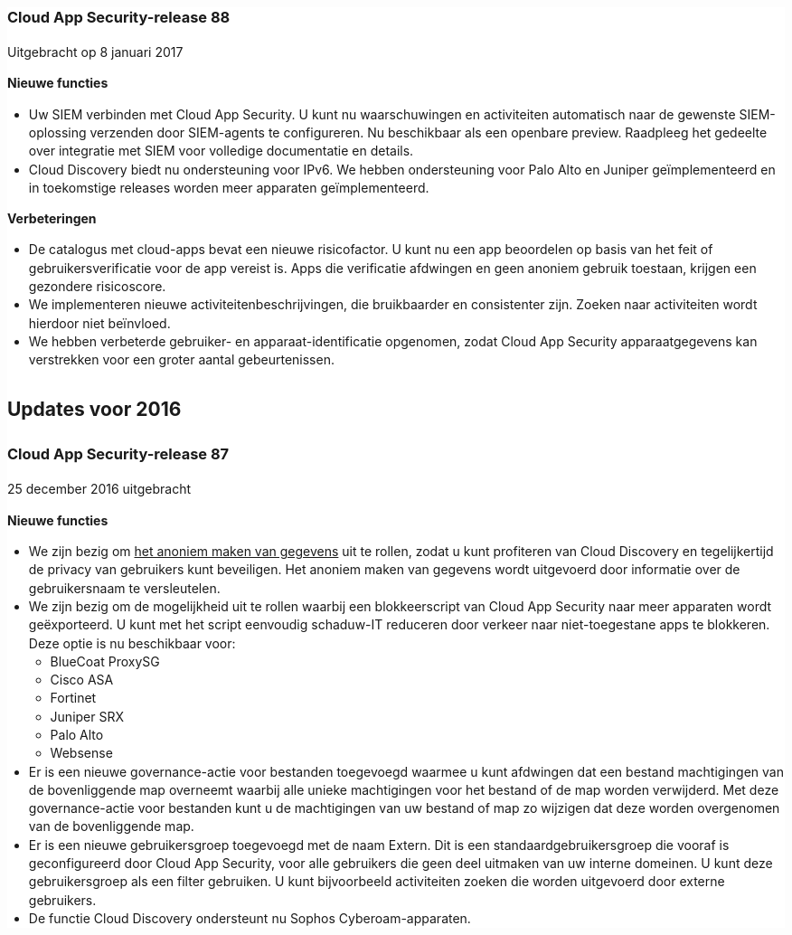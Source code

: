 ### <a name="cloud-app-security-release-88"></a>Cloud App Security-release 88
Uitgebracht op 8 januari 2017
 
**Nieuwe functies**
- Uw SIEM verbinden met Cloud App Security. U kunt nu waarschuwingen en activiteiten automatisch naar de gewenste SIEM-oplossing verzenden door SIEM-agents te configureren. Nu beschikbaar als een openbare preview.  Raadpleeg het gedeelte over integratie met SIEM voor volledige documentatie en details.
- Cloud Discovery biedt nu ondersteuning voor IPv6. We hebben ondersteuning voor Palo Alto en Juniper geïmplementeerd en in toekomstige releases worden meer apparaten geïmplementeerd.
 
**Verbeteringen**
- De catalogus met cloud-apps bevat een nieuwe risicofactor. U kunt nu een app beoordelen op basis van het feit of gebruikersverificatie voor de app vereist is. Apps die verificatie afdwingen en geen anoniem gebruik toestaan, krijgen een gezondere risicoscore.
- We implementeren nieuwe activiteitenbeschrijvingen, die bruikbaarder en consistenter zijn. Zoeken naar activiteiten wordt hierdoor niet beïnvloed.
- We hebben verbeterde gebruiker- en apparaat-identificatie opgenomen, zodat Cloud App Security apparaatgegevens kan verstrekken voor een groter aantal gebeurtenissen.

## <a name="updates-made-in-2016"></a>Updates voor 2016
 
### <a name="cloud-app-security-release-87"></a>Cloud App Security-release 87
25 december 2016 uitgebracht

**Nieuwe functies**
-   We zijn bezig om [het anoniem maken van gegevens](cloud-discovery-anonymizer.md) uit te rollen, zodat u kunt profiteren van Cloud Discovery en tegelijkertijd de privacy van gebruikers kunt beveiligen. Het anoniem maken van gegevens wordt uitgevoerd door informatie over de gebruikersnaam te versleutelen.
-   We zijn bezig om de mogelijkheid uit te rollen waarbij een blokkeerscript van Cloud App Security naar meer apparaten wordt geëxporteerd. U kunt met het script eenvoudig schaduw-IT reduceren door verkeer naar niet-toegestane apps te blokkeren. Deze optie is nu beschikbaar voor: 
    -   BlueCoat ProxySG
    -   Cisco ASA
    -   Fortinet
    -   Juniper SRX
    -   Palo Alto
    -   Websense
-   Er is een nieuwe governance-actie voor bestanden toegevoegd waarmee u kunt afdwingen dat een bestand machtigingen van de bovenliggende map overneemt waarbij alle unieke machtigingen voor het bestand of de map worden verwijderd. Met deze governance-actie voor bestanden kunt u de machtigingen van uw bestand of map zo wijzigen dat deze worden overgenomen van de bovenliggende map. 
-   Er is een nieuwe gebruikersgroep toegevoegd met de naam Extern. Dit is een standaardgebruikersgroep die vooraf is geconfigureerd door Cloud App Security, voor alle gebruikers die geen deel uitmaken van uw interne domeinen. U kunt deze gebruikersgroep als een filter gebruiken. U kunt bijvoorbeeld activiteiten zoeken die worden uitgevoerd door externe gebruikers.
-   De functie Cloud Discovery ondersteunt nu Sophos Cyberoam-apparaten.
 